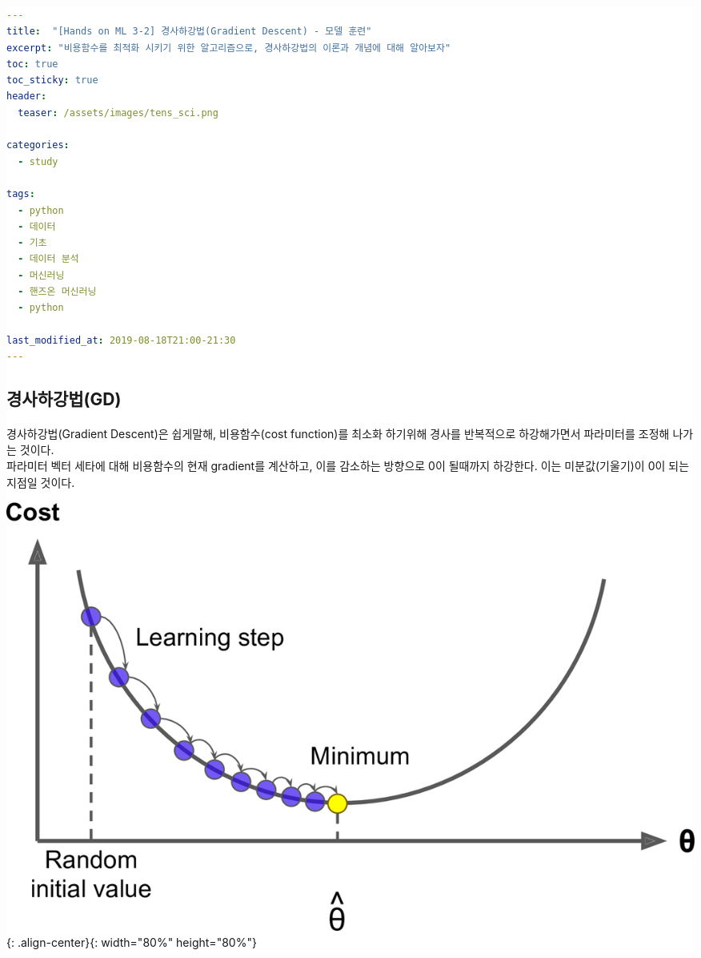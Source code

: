 ```yaml
---
title:  "[Hands on ML 3-2] 경사하강법(Gradient Descent) - 모델 훈련"
excerpt: "비용함수를 최적화 시키기 위한 알고리즘으로, 경사하강법의 이론과 개념에 대해 알아보자"
toc: true
toc_sticky: true
header:
  teaser: /assets/images/tens_sci.png

categories:
  - study

tags:
  - python
  - 데이터
  - 기초
  - 데이터 분석
  - 머신러닝
  - 핸즈온 머신러닝
  - python

last_modified_at: 2019-08-18T21:00-21:30
---
```



## 경사하강법(GD)  

경사하강법(Gradient Descent)은 쉽게말해, 비용함수(cost function)를 최소화 하기위해 경사를 반복적으로 하강해가면서 파라미터를 조정해 나가는 것이다.  
파라미터 벡터 세타에 대해 비용함수의 현재 gradient를 계산하고, 이를 감소하는 방향으로 0이 될때까지 하강한다. 이는 미분값(기울기)이 0이 되는 지점일 것이다.  

![png](/assets/images/ML/chap3/gd1.png){: .align-center}{: width="80%" height="80%"}
